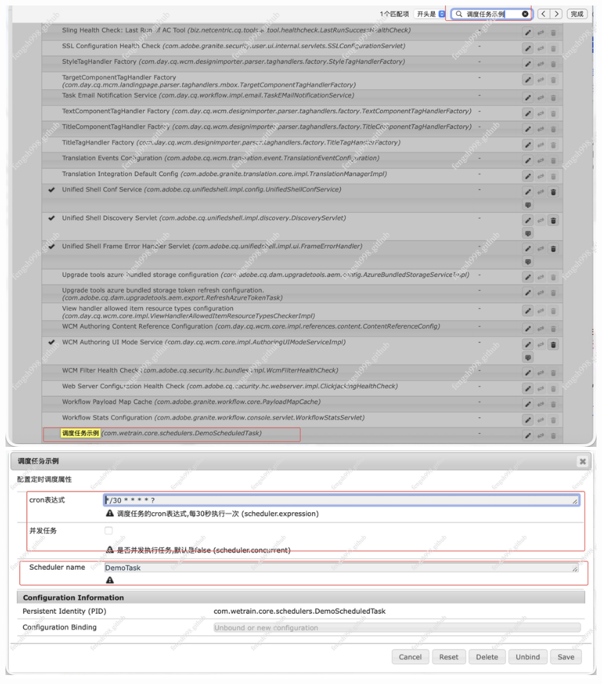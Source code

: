 ![img](/assets/articles/aem/lesson2/lesson13-2.jpg)
![img](/assets/articles/aem/lesson2/lesson13-3.jpg)
